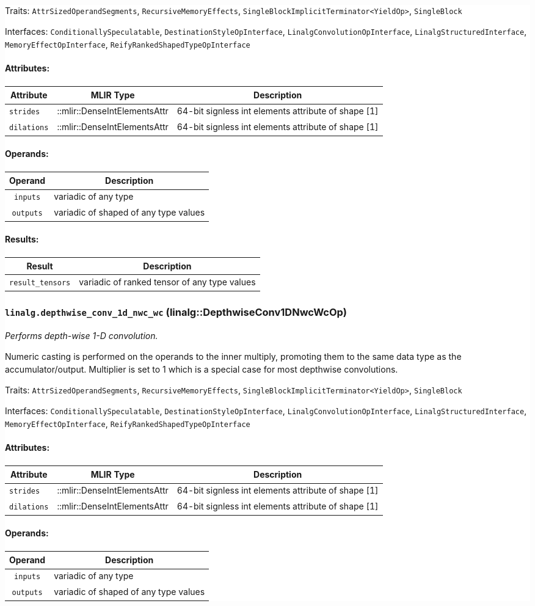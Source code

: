Traits: `AttrSizedOperandSegments`, `RecursiveMemoryEffects`, `SingleBlockImplicitTerminator<YieldOp>`, `SingleBlock`

Interfaces: `ConditionallySpeculatable`, `DestinationStyleOpInterface`, `LinalgConvolutionOpInterface`, `LinalgStructuredInterface`, `MemoryEffectOpInterface`, `ReifyRankedShapedTypeOpInterface`

#### Attributes:

| Attribute   | MLIR Type                    | Description                                         |
| ----------- | ---------------------------- | --------------------------------------------------- |
| `strides`   | ::mlir::DenseIntElementsAttr | 64-bit signless int elements attribute of shape [1] |
| `dilations` | ::mlir::DenseIntElementsAttr | 64-bit signless int elements attribute of shape [1] |

#### Operands:

|  Operand  | Description                           |
| :-------: | ------------------------------------- |
| `inputs`  | variadic of any type                  |
| `outputs` | variadic of shaped of any type values |

#### Results:

|      Result      | Description                                  |
| :--------------: | -------------------------------------------- |
| `result_tensors` | variadic of ranked tensor of any type values |

### `linalg.depthwise_conv_1d_nwc_wc` (linalg::DepthwiseConv1DNwcWcOp)

*Performs depth-wise 1-D convolution.*

Numeric casting is performed on the operands to the inner multiply, promoting them to the same data type as the accumulator/output. Multiplier is set to 1 which is a special case for most depthwise convolutions.

Traits: `AttrSizedOperandSegments`, `RecursiveMemoryEffects`, `SingleBlockImplicitTerminator<YieldOp>`, `SingleBlock`

Interfaces: `ConditionallySpeculatable`, `DestinationStyleOpInterface`, `LinalgConvolutionOpInterface`, `LinalgStructuredInterface`, `MemoryEffectOpInterface`, `ReifyRankedShapedTypeOpInterface`

#### Attributes:

| Attribute   | MLIR Type                    | Description                                         |
| ----------- | ---------------------------- | --------------------------------------------------- |
| `strides`   | ::mlir::DenseIntElementsAttr | 64-bit signless int elements attribute of shape [1] |
| `dilations` | ::mlir::DenseIntElementsAttr | 64-bit signless int elements attribute of shape [1] |

#### Operands:

|  Operand  | Description                           |
| :-------: | ------------------------------------- |
| `inputs`  | variadic of any type                  |
| `outputs` | variadic of shaped of any type values |
